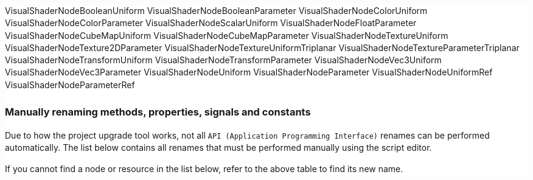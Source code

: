 <td>VisualShaderNodeBooleanUniform</td>
<td>VisualShaderNodeBooleanParameter</td>
</tr>
<tr>
<td>VisualShaderNodeColorUniform</td>
<td>VisualShaderNodeColorParameter</td>
</tr>
<tr>
<td>VisualShaderNodeScalarUniform</td>
<td>VisualShaderNodeFloatParameter</td>
</tr>
<tr>
<td>VisualShaderNodeCubeMapUniform</td>
<td>VisualShaderNodeCubeMapParameter</td>
</tr>
<tr>
<td>VisualShaderNodeTextureUniform</td>
<td>VisualShaderNodeTexture2DParameter</td>
</tr>
<tr>
<td>VisualShaderNodeTextureUniformTriplanar</td>
<td>VisualShaderNodeTextureParameterTriplanar</td>
</tr>
<tr>
<td>VisualShaderNodeTransformUniform</td>
<td>VisualShaderNodeTransformParameter</td>
</tr>
<tr>
<td>VisualShaderNodeVec3Uniform</td>
<td>VisualShaderNodeVec3Parameter</td>
</tr>
<tr>
<td>VisualShaderNodeUniform</td>
<td>VisualShaderNodeParameter</td>
</tr>
<tr>
<td>VisualShaderNodeUniformRef</td>
<td>VisualShaderNodeParameterRef</td>
</tr>
</tbody>
</table>

### Manually renaming methods, properties, signals and constants

Due to how the project upgrade tool works, not all
`API (Application Programming Interface)` renames can be performed
automatically. The list below contains all renames that must be
performed manually using the script editor.

If you cannot find a node or resource in the list below, refer to the
above table to find its new name.
